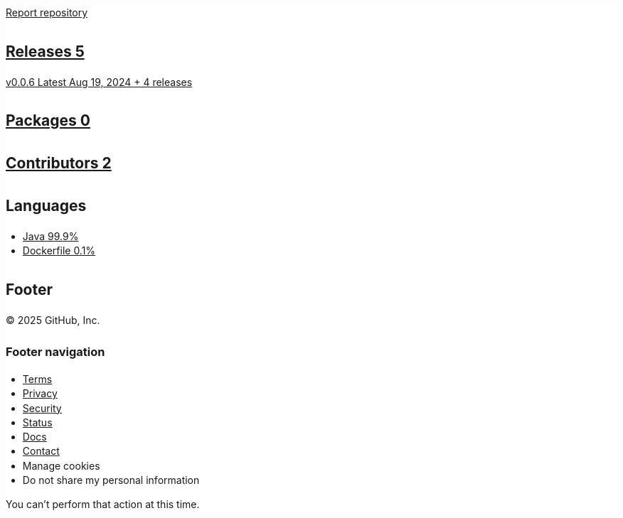 [ Report repository ](https://github.com/contact/report-content?content_url=https%3A%2F%2Fgithub.com%2Fkkangert%2Fkspider&report=kkangert+%28user%29)
##  [Releases 5](https://github.com/kkangert/kspider/releases)
[ v0.0.6 Latest  Aug 19, 2024 ](https://github.com/kkangert/kspider/releases/tag/v0.0.6)
[+ 4 releases](https://github.com/kkangert/kspider/releases)
##  [Packages 0](https://github.com/users/kkangert/packages?repo_name=kspider)
##  [Contributors 2](https://github.com/kkangert/kspider/graphs/contributors)
## Languages
  * [ Java 99.9% ](https://github.com/kkangert/kspider/search?l=java)
  * [ Dockerfile 0.1% ](https://github.com/kkangert/kspider/search?l=dockerfile)


## Footer
[ ](https://github.com "GitHub") © 2025 GitHub, Inc. 
### Footer navigation
  * [Terms](https://docs.github.com/site-policy/github-terms/github-terms-of-service)
  * [Privacy](https://docs.github.com/site-policy/privacy-policies/github-privacy-statement)
  * [Security](https://github.com/security)
  * [Status](https://www.githubstatus.com/)
  * [Docs](https://docs.github.com/)
  * [Contact](https://support.github.com?tags=dotcom-footer)
  * Manage cookies 
  * Do not share my personal information 


You can’t perform that action at this time. 
